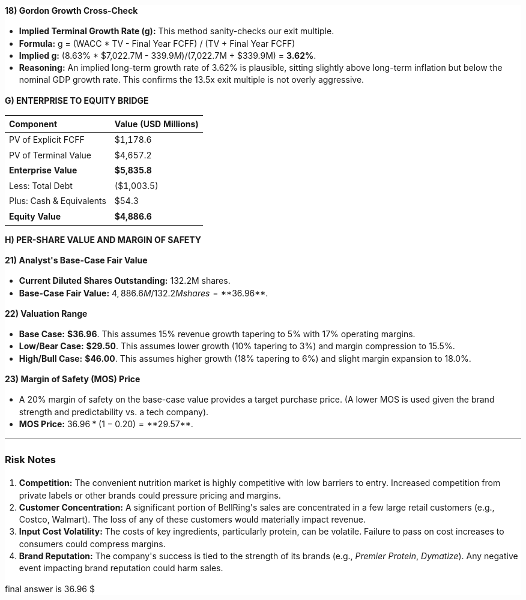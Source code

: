 **18) Gordon Growth Cross-Check**
*   **Implied Terminal Growth Rate (g):** This method sanity-checks our exit multiple.
*   **Formula:** g = (WACC * TV - Final Year FCFF) / (TV + Final Year FCFF)
*   **Implied g:** (8.63% * $7,022.7M - $339.9M) / ($7,022.7M + $339.9M) = **3.62%**.
*   **Reasoning:** An implied long-term growth rate of 3.62% is plausible, sitting slightly above long-term inflation but below the nominal GDP growth rate. This confirms the 13.5x exit multiple is not overly aggressive.

**G) ENTERPRISE TO EQUITY BRIDGE**

| Component | Value (USD Millions) |
| :--- | :--- |
| PV of Explicit FCFF | $1,178.6 |
| PV of Terminal Value | $4,657.2 |
| **Enterprise Value** | **$5,835.8** |
| Less: Total Debt | ($1,003.5) |
| Plus: Cash & Equivalents | $54.3 |
| **Equity Value** | **$4,886.6** |

**H) PER-SHARE VALUE AND MARGIN OF SAFETY**

**21) Analyst's Base-Case Fair Value**
*   **Current Diluted Shares Outstanding:** 132.2M shares.
*   **Base-Case Fair Value:** $4,886.6M / 132.2M shares = **$36.96**.

**22) Valuation Range**
*   **Base Case:** **$36.96**. This assumes 15% revenue growth tapering to 5% with 17% operating margins.
*   **Low/Bear Case:** **$29.50**. This assumes lower growth (10% tapering to 3%) and margin compression to 15.5%.
*   **High/Bull Case:** **$46.00**. This assumes higher growth (18% tapering to 6%) and slight margin expansion to 18.0%.

**23) Margin of Safety (MOS) Price**
*   A 20% margin of safety on the base-case value provides a target purchase price. (A lower MOS is used given the brand strength and predictability vs. a tech company).
*   **MOS Price:** $36.96 * (1 - 0.20) = **$29.57**.

---

### **Risk Notes**

1.  **Competition:** The convenient nutrition market is highly competitive with low barriers to entry. Increased competition from private labels or other brands could pressure pricing and margins.
2.  **Customer Concentration:** A significant portion of BellRing's sales are concentrated in a few large retail customers (e.g., Costco, Walmart). The loss of any of these customers would materially impact revenue.
3.  **Input Cost Volatility:** The costs of key ingredients, particularly protein, can be volatile. Failure to pass on cost increases to consumers could compress margins.
4.  **Brand Reputation:** The company's success is tied to the strength of its brands (e.g., *Premier Protein*, *Dymatize*). Any negative event impacting brand reputation could harm sales.

final answer is 36.96 $